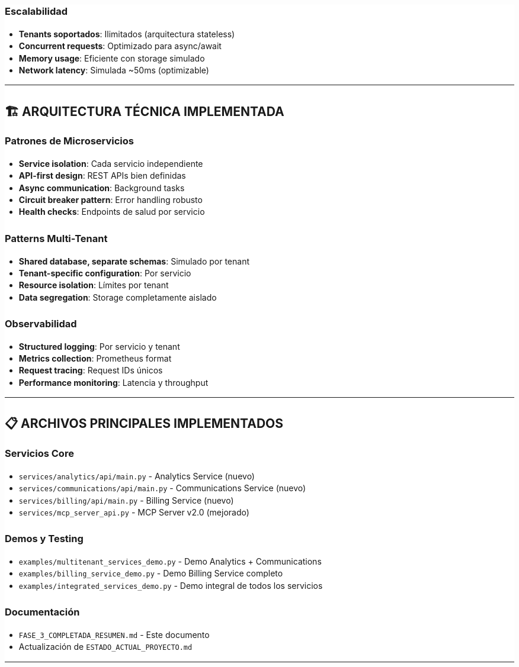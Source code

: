 ### Escalabilidad
- **Tenants soportados**: Ilimitados (arquitectura stateless)
- **Concurrent requests**: Optimizado para async/await
- **Memory usage**: Eficiente con storage simulado
- **Network latency**: Simulada ~50ms (optimizable)

---

## 🏗️ ARQUITECTURA TÉCNICA IMPLEMENTADA

### Patrones de Microservicios
- **Service isolation**: Cada servicio independiente
- **API-first design**: REST APIs bien definidas
- **Async communication**: Background tasks
- **Circuit breaker pattern**: Error handling robusto
- **Health checks**: Endpoints de salud por servicio

### Patterns Multi-Tenant
- **Shared database, separate schemas**: Simulado por tenant
- **Tenant-specific configuration**: Por servicio
- **Resource isolation**: Límites por tenant
- **Data segregation**: Storage completamente aislado

### Observabilidad
- **Structured logging**: Por servicio y tenant
- **Metrics collection**: Prometheus format
- **Request tracing**: Request IDs únicos
- **Performance monitoring**: Latencia y throughput

---

## 📋 ARCHIVOS PRINCIPALES IMPLEMENTADOS

### Servicios Core
- `services/analytics/api/main.py` - Analytics Service (nuevo)
- `services/communications/api/main.py` - Communications Service (nuevo)  
- `services/billing/api/main.py` - Billing Service (nuevo)
- `services/mcp_server_api.py` - MCP Server v2.0 (mejorado)

### Demos y Testing
- `examples/multitenant_services_demo.py` - Demo Analytics + Communications
- `examples/billing_service_demo.py` - Demo Billing Service completo
- `examples/integrated_services_demo.py` - Demo integral de todos los servicios

### Documentación
- `FASE_3_COMPLETADA_RESUMEN.md` - Este documento
- Actualización de `ESTADO_ACTUAL_PROYECTO.md`

---